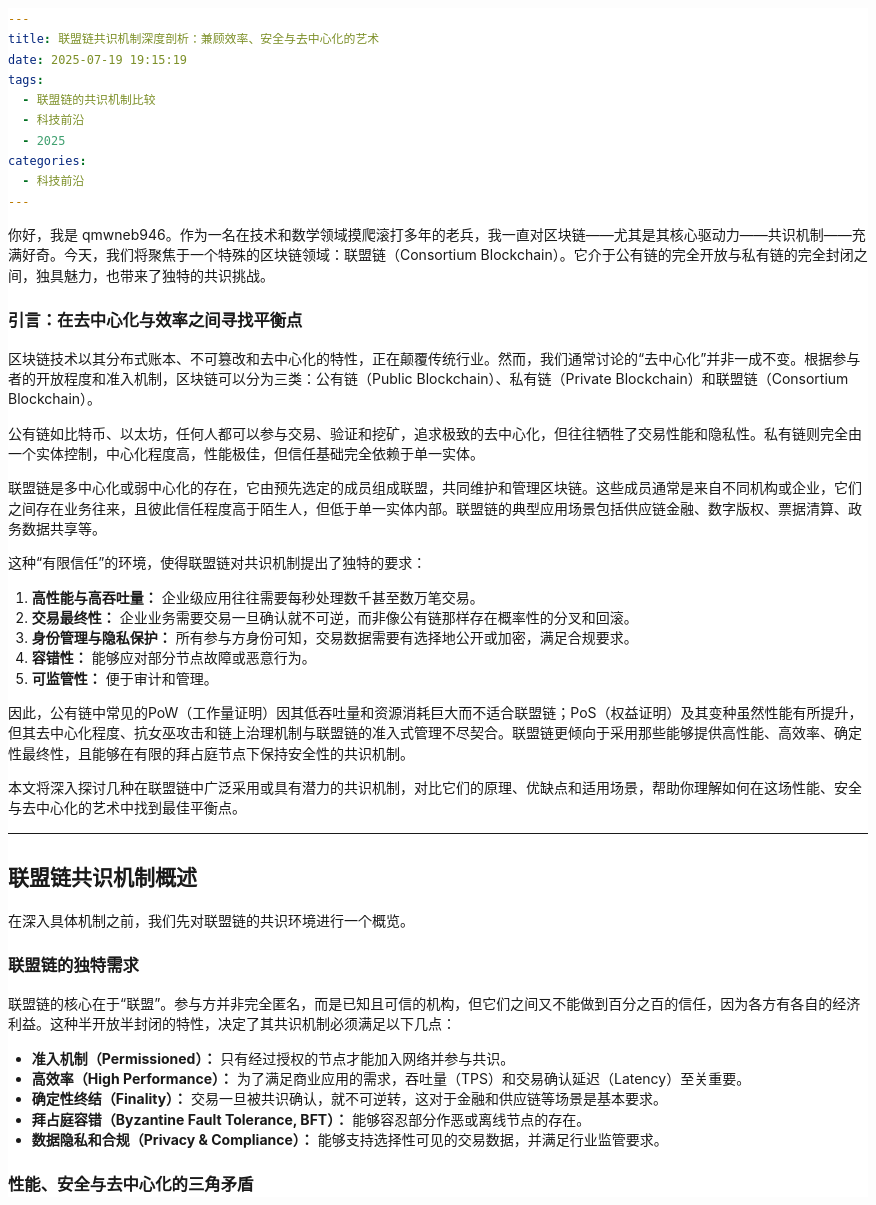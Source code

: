 ```yaml
---
title: 联盟链共识机制深度剖析：兼顾效率、安全与去中心化的艺术
date: 2025-07-19 19:15:19
tags:
  - 联盟链的共识机制比较
  - 科技前沿
  - 2025
categories:
  - 科技前沿
---
```


你好，我是 qmwneb946。作为一名在技术和数学领域摸爬滚打多年的老兵，我一直对区块链——尤其是其核心驱动力——共识机制——充满好奇。今天，我们将聚焦于一个特殊的区块链领域：联盟链（Consortium Blockchain）。它介于公有链的完全开放与私有链的完全封闭之间，独具魅力，也带来了独特的共识挑战。

### 引言：在去中心化与效率之间寻找平衡点

区块链技术以其分布式账本、不可篡改和去中心化的特性，正在颠覆传统行业。然而，我们通常讨论的“去中心化”并非一成不变。根据参与者的开放程度和准入机制，区块链可以分为三类：公有链（Public Blockchain）、私有链（Private Blockchain）和联盟链（Consortium Blockchain）。

公有链如比特币、以太坊，任何人都可以参与交易、验证和挖矿，追求极致的去中心化，但往往牺牲了交易性能和隐私性。私有链则完全由一个实体控制，中心化程度高，性能极佳，但信任基础完全依赖于单一实体。

联盟链是多中心化或弱中心化的存在，它由预先选定的成员组成联盟，共同维护和管理区块链。这些成员通常是来自不同机构或企业，它们之间存在业务往来，且彼此信任程度高于陌生人，但低于单一实体内部。联盟链的典型应用场景包括供应链金融、数字版权、票据清算、政务数据共享等。

这种“有限信任”的环境，使得联盟链对共识机制提出了独特的要求：
1.  **高性能与高吞吐量：** 企业级应用往往需要每秒处理数千甚至数万笔交易。
2.  **交易最终性：** 企业业务需要交易一旦确认就不可逆，而非像公有链那样存在概率性的分叉和回滚。
3.  **身份管理与隐私保护：** 所有参与方身份可知，交易数据需要有选择地公开或加密，满足合规要求。
4.  **容错性：** 能够应对部分节点故障或恶意行为。
5.  **可监管性：** 便于审计和管理。

因此，公有链中常见的PoW（工作量证明）因其低吞吐量和资源消耗巨大而不适合联盟链；PoS（权益证明）及其变种虽然性能有所提升，但其去中心化程度、抗女巫攻击和链上治理机制与联盟链的准入式管理不尽契合。联盟链更倾向于采用那些能够提供高性能、高效率、确定性最终性，且能够在有限的拜占庭节点下保持安全性的共识机制。

本文将深入探讨几种在联盟链中广泛采用或具有潜力的共识机制，对比它们的原理、优缺点和适用场景，帮助你理解如何在这场性能、安全与去中心化的艺术中找到最佳平衡点。

---

## 联盟链共识机制概述

在深入具体机制之前，我们先对联盟链的共识环境进行一个概览。

### 联盟链的独特需求

联盟链的核心在于“联盟”。参与方并非完全匿名，而是已知且可信的机构，但它们之间又不能做到百分之百的信任，因为各方有各自的经济利益。这种半开放半封闭的特性，决定了其共识机制必须满足以下几点：

*   **准入机制（Permissioned）：** 只有经过授权的节点才能加入网络并参与共识。
*   **高效率（High Performance）：** 为了满足商业应用的需求，吞吐量（TPS）和交易确认延迟（Latency）至关重要。
*   **确定性终结（Finality）：** 交易一旦被共识确认，就不可逆转，这对于金融和供应链等场景是基本要求。
*   **拜占庭容错（Byzantine Fault Tolerance, BFT）：** 能够容忍部分作恶或离线节点的存在。
*   **数据隐私和合规（Privacy & Compliance）：** 能够支持选择性可见的交易数据，并满足行业监管要求。

### 性能、安全与去中心化的三角矛盾
